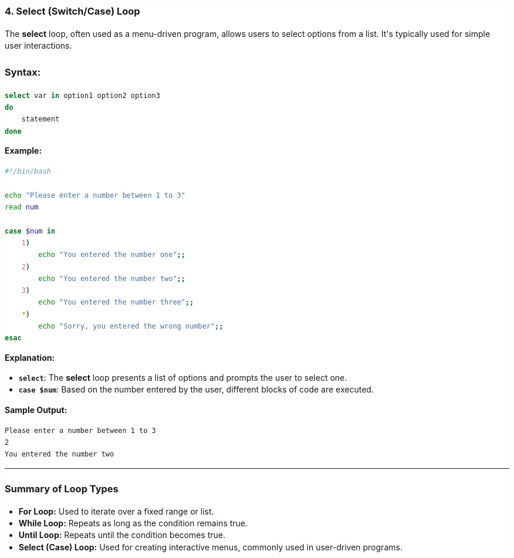 ### **4. Select (Switch/Case) Loop**

The **select** loop, often used as a menu-driven program, allows users to select options from a list. It's typically used for simple user interactions.

### **Syntax:**

```bash
select var in option1 option2 option3
do
    statement
done
```

**Example:**

```bash
#!/bin/bash

echo "Please enter a number between 1 to 3"
read num

case $num in
    1)
        echo "You entered the number one";;
    2)
        echo "You entered the number two";;
    3)
        echo "You entered the number three";;
    *)
        echo "Sorry, you entered the wrong number";;
esac
```

**Explanation:**

- **`select`**: The **select** loop presents a list of options and prompts the user to select one.
- **`case $num`**: Based on the number entered by the user, different blocks of code are executed.

**Sample Output:**

```
Please enter a number between 1 to 3
2
You entered the number two
```

---

### **Summary of Loop Types**

- **For Loop:** Used to iterate over a fixed range or list.
- **While Loop:** Repeats as long as the condition remains true.
- **Until Loop:** Repeats until the condition becomes true.
- **Select (Case) Loop:** Used for creating interactive menus, commonly used in user-driven programs.
